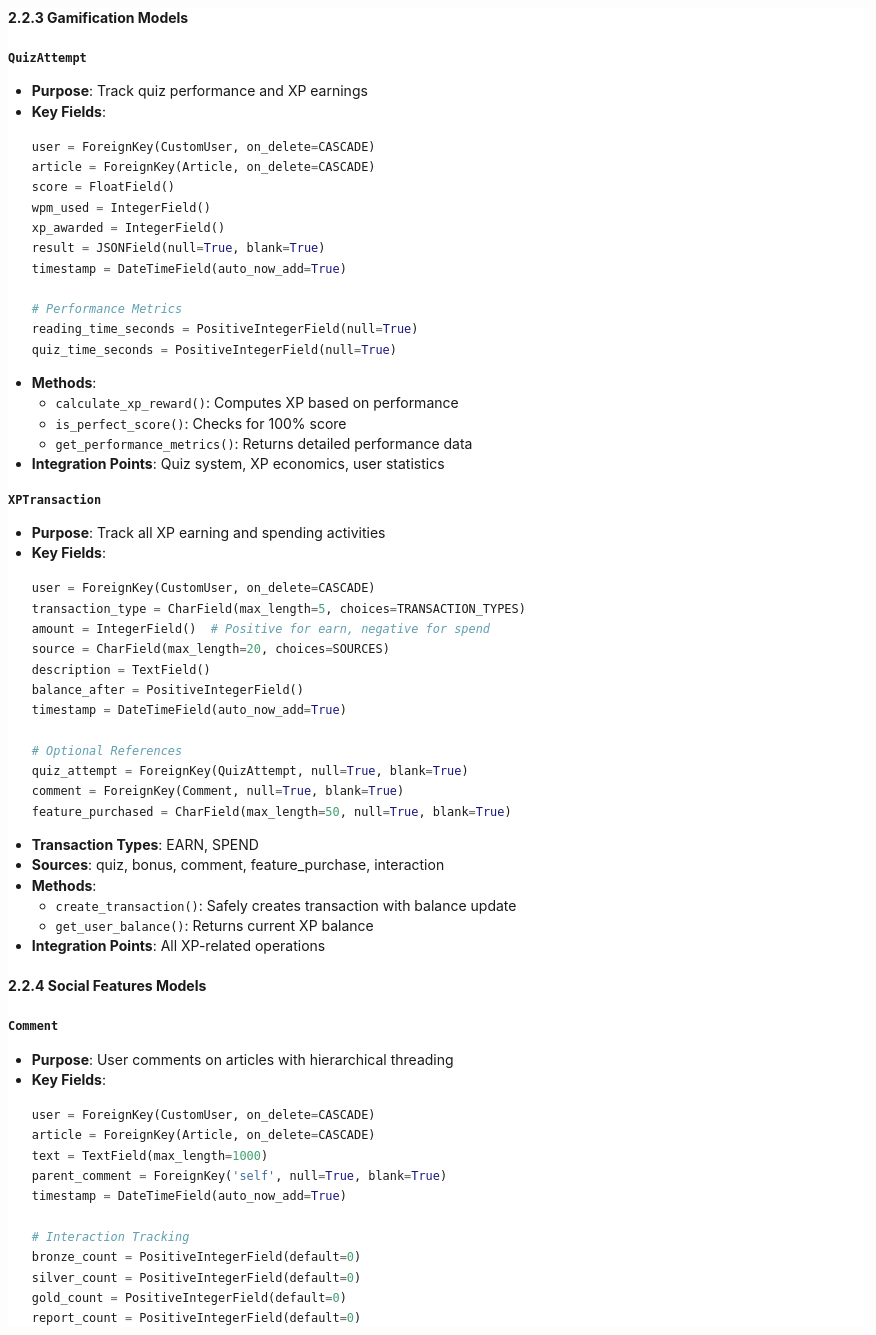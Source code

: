 #### 2.2.3 Gamification Models

**`QuizAttempt`**
- **Purpose**: Track quiz performance and XP earnings
- **Key Fields**:
  ```python
  user = ForeignKey(CustomUser, on_delete=CASCADE)
  article = ForeignKey(Article, on_delete=CASCADE)
  score = FloatField()
  wpm_used = IntegerField()
  xp_awarded = IntegerField()
  result = JSONField(null=True, blank=True)
  timestamp = DateTimeField(auto_now_add=True)
  
  # Performance Metrics
  reading_time_seconds = PositiveIntegerField(null=True)
  quiz_time_seconds = PositiveIntegerField(null=True)
  ```
- **Methods**:
  - `calculate_xp_reward()`: Computes XP based on performance
  - `is_perfect_score()`: Checks for 100% score
  - `get_performance_metrics()`: Returns detailed performance data
- **Integration Points**: Quiz system, XP economics, user statistics

**`XPTransaction`**
- **Purpose**: Track all XP earning and spending activities
- **Key Fields**:
  ```python
  user = ForeignKey(CustomUser, on_delete=CASCADE)
  transaction_type = CharField(max_length=5, choices=TRANSACTION_TYPES)
  amount = IntegerField()  # Positive for earn, negative for spend
  source = CharField(max_length=20, choices=SOURCES)
  description = TextField()
  balance_after = PositiveIntegerField()
  timestamp = DateTimeField(auto_now_add=True)
  
  # Optional References
  quiz_attempt = ForeignKey(QuizAttempt, null=True, blank=True)
  comment = ForeignKey(Comment, null=True, blank=True)
  feature_purchased = CharField(max_length=50, null=True, blank=True)
  ```
- **Transaction Types**: EARN, SPEND
- **Sources**: quiz, bonus, comment, feature_purchase, interaction
- **Methods**:
  - `create_transaction()`: Safely creates transaction with balance update
  - `get_user_balance()`: Returns current XP balance
- **Integration Points**: All XP-related operations

#### 2.2.4 Social Features Models

**`Comment`**
- **Purpose**: User comments on articles with hierarchical threading
- **Key Fields**:
  ```python
  user = ForeignKey(CustomUser, on_delete=CASCADE)
  article = ForeignKey(Article, on_delete=CASCADE)
  text = TextField(max_length=1000)
  parent_comment = ForeignKey('self', null=True, blank=True)
  timestamp = DateTimeField(auto_now_add=True)
  
  # Interaction Tracking
  bronze_count = PositiveIntegerField(default=0)
  silver_count = PositiveIntegerField(default=0)
  gold_count = PositiveIntegerField(default=0)
  report_count = PositiveIntegerField(default=0)
  ```